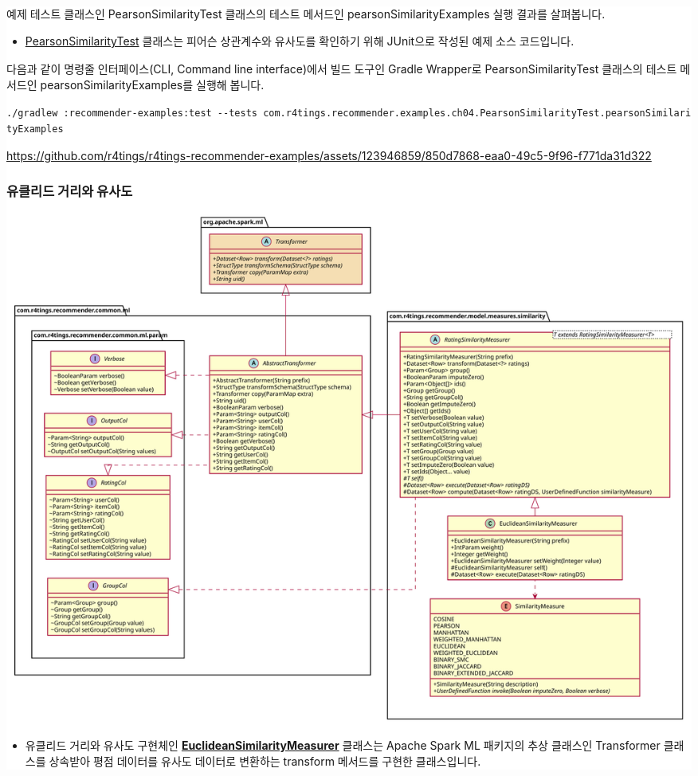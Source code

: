 예제 테스트 클래스인 PearsonSimilarityTest 클래스의 테스트 메서드인 pearsonSimilarityExamples 실행 결과를 살펴봅니다.

- [PearsonSimilarityTest](./recommender-examples/src/test/java/com/r4tings/recommender/examples/ch04/PearsonSimilarityTest.java) 클래스는 피어슨 상관계수와 유사도를 확인하기 위해 JUnit으로 작성된 예제 소스 코드입니다.

다음과 같이 명령줄 인터페이스(CLI, Command line interface)에서 빌드 도구인 Gradle Wrapper로 PearsonSimilarityTest 클래스의 테스트 메서드인 pearsonSimilarityExamples를 실행해 봅니다.

```
./gradlew :recommender-examples:test --tests com.r4tings.recommender.examples.ch04.PearsonSimilarityTest.pearsonSimilarityExamples
```

https://github.com/r4tings/r4tings-recommender-examples/assets/123946859/850d7868-eaa0-49c5-9f96-f771da31d322

### 유클리드 거리와 유사도

![Download](./recommender-examples/src/test/puml/ch04/EuclideanSimilarity_Class_Diagram.svg)

- 유클리드 거리와 유사도 구현체인 [**EuclideanSimilarityMeasurer**](./recommender/src/main/java/com/r4tings/recommender/model/measures/similarity/EuclideanSimilarityMeasurer.java) 클래스는 Apache Spark ML 패키지의 추상 클래스인 Transformer 클래스를 상속받아 평점 데이터를 유사도 데이터로 변환하는 transform 메서드를 구현한 클래스입니다.
